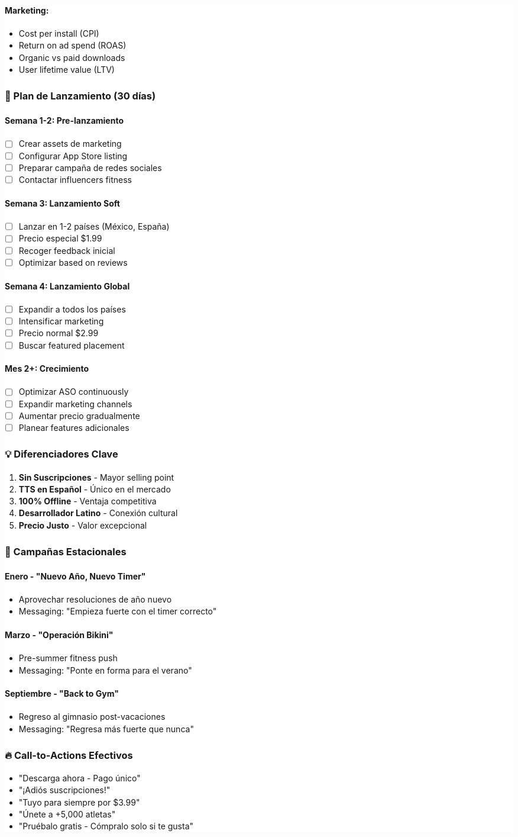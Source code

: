 #### Marketing:
- Cost per install (CPI)
- Return on ad spend (ROAS)
- Organic vs paid downloads
- User lifetime value (LTV)

### 🚀 Plan de Lanzamiento (30 días)

#### Semana 1-2: Pre-lanzamiento
- [ ] Crear assets de marketing
- [ ] Configurar App Store listing
- [ ] Preparar campaña de redes sociales
- [ ] Contactar influencers fitness

#### Semana 3: Lanzamiento Soft
- [ ] Lanzar en 1-2 países (México, España)
- [ ] Precio especial $1.99
- [ ] Recoger feedback inicial
- [ ] Optimizar based on reviews

#### Semana 4: Lanzamiento Global
- [ ] Expandir a todos los países
- [ ] Intensificar marketing
- [ ] Precio normal $2.99
- [ ] Buscar featured placement

#### Mes 2+: Crecimiento
- [ ] Optimizar ASO continuously
- [ ] Expandir marketing channels
- [ ] Aumentar precio gradualmente
- [ ] Planear features adicionales

### 💡 Diferenciadores Clave

1. **Sin Suscripciones** - Mayor selling point
2. **TTS en Español** - Único en el mercado
3. **100% Offline** - Ventaja competitiva
4. **Desarrollador Latino** - Conexión cultural
5. **Precio Justo** - Valor excepcional

### 🎪 Campañas Estacionales

#### Enero - "Nuevo Año, Nuevo Timer"
- Aprovechar resoluciones de año nuevo
- Messaging: "Empieza fuerte con el timer correcto"

#### Marzo - "Operación Bikini"
- Pre-summer fitness push
- Messaging: "Ponte en forma para el verano"

#### Septiembre - "Back to Gym"
- Regreso al gimnasio post-vacaciones
- Messaging: "Regresa más fuerte que nunca"

### 🔥 Call-to-Actions Efectivos

- "Descarga ahora - Pago único"
- "¡Adiós suscripciones!"
- "Tuyo para siempre por $3.99"
- "Únete a +5,000 atletas"
- "Pruébalo gratis - Cómpralo solo si te gusta"
